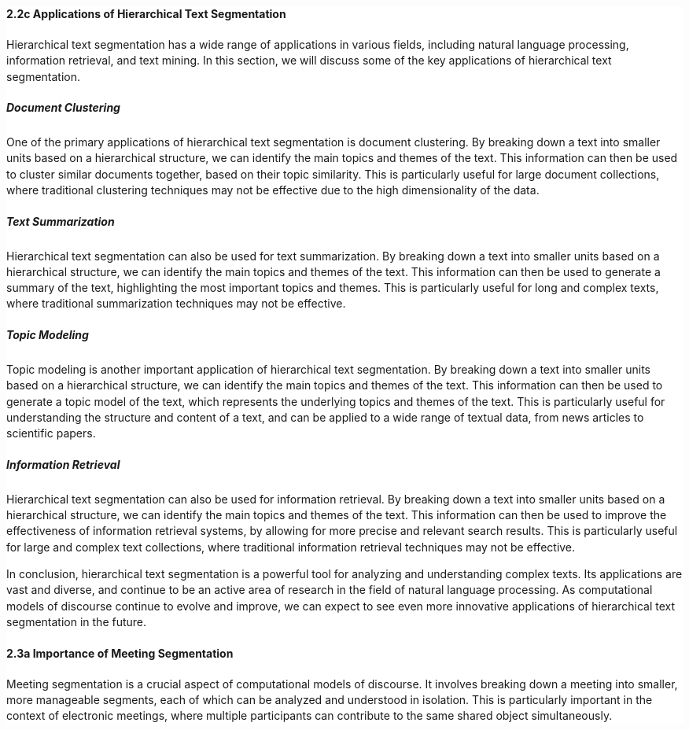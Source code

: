 



#### 2.2c Applications of Hierarchical Text Segmentation

Hierarchical text segmentation has a wide range of applications in various fields, including natural language processing, information retrieval, and text mining. In this section, we will discuss some of the key applications of hierarchical text segmentation.

##### Document Clustering

One of the primary applications of hierarchical text segmentation is document clustering. By breaking down a text into smaller units based on a hierarchical structure, we can identify the main topics and themes of the text. This information can then be used to cluster similar documents together, based on their topic similarity. This is particularly useful for large document collections, where traditional clustering techniques may not be effective due to the high dimensionality of the data.

##### Text Summarization

Hierarchical text segmentation can also be used for text summarization. By breaking down a text into smaller units based on a hierarchical structure, we can identify the main topics and themes of the text. This information can then be used to generate a summary of the text, highlighting the most important topics and themes. This is particularly useful for long and complex texts, where traditional summarization techniques may not be effective.

##### Topic Modeling

Topic modeling is another important application of hierarchical text segmentation. By breaking down a text into smaller units based on a hierarchical structure, we can identify the main topics and themes of the text. This information can then be used to generate a topic model of the text, which represents the underlying topics and themes of the text. This is particularly useful for understanding the structure and content of a text, and can be applied to a wide range of textual data, from news articles to scientific papers.

##### Information Retrieval

Hierarchical text segmentation can also be used for information retrieval. By breaking down a text into smaller units based on a hierarchical structure, we can identify the main topics and themes of the text. This information can then be used to improve the effectiveness of information retrieval systems, by allowing for more precise and relevant search results. This is particularly useful for large and complex text collections, where traditional information retrieval techniques may not be effective.

In conclusion, hierarchical text segmentation is a powerful tool for analyzing and understanding complex texts. Its applications are vast and diverse, and continue to be an active area of research in the field of natural language processing. As computational models of discourse continue to evolve and improve, we can expect to see even more innovative applications of hierarchical text segmentation in the future.




#### 2.3a Importance of Meeting Segmentation

Meeting segmentation is a crucial aspect of computational models of discourse. It involves breaking down a meeting into smaller, more manageable segments, each of which can be analyzed and understood in isolation. This is particularly important in the context of electronic meetings, where multiple participants can contribute to the same shared object simultaneously.
